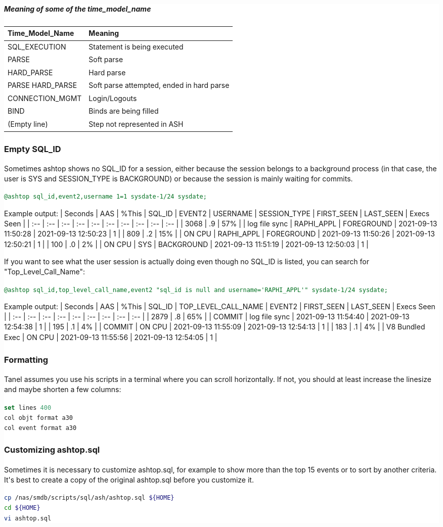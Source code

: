 ##### Meaning of some of the time_model_name
| Time_Model_Name | Meaning |
| :-- | :-- |
| SQL_EXECUTION | Statement is being executed |
| PARSE | Soft parse |
| HARD_PARSE | Hard parse |
| PARSE HARD_PARSE | Soft parse attempted, ended in hard parse |
| CONNECTION_MGMT | Login/Logouts |
| BIND | Binds are being filled |
| (Empty line) | Step not represented in ASH |

### Empty SQL_ID
Sometimes ashtop shows no SQL_ID for a session, either because the session belongs to a background process (in that case, the user is SYS and SESSION_TYPE is BACKGROUND) or because the session is mainly waiting for commits.
```sql
@ashtop sql_id,event2,username 1=1 sysdate-1/24 sysdate;
```

Example output:
| Seconds | AAS | %This | SQL_ID | EVENT2 | USERNAME | SESSION_TYPE | FIRST_SEEN | LAST_SEEN | Execs Seen |
| :-- | :-- | :-- | :-- | :-- | :-- | :-- | :-- | :-- | :-- |
| 3068 | .9 | 57% |  | log file sync | RAPHI_APPL | FOREGROUND | 2021-09-13 11:50:28 | 2021-09-13 12:50:23 | 1 |
| 809 | .2 | 15% |  | ON CPU | RAPHI_APPL | FOREGROUND | 2021-09-13 11:50:26 | 2021-09-13 12:50:21 | 1 |
| 100 | .0 | 2% |  | ON CPU | SYS | BACKGROUND | 2021-09-13 11:51:19 | 2021-09-13 12:50:03 | 1 |

If you want to see what the user session is actually doing even though no SQL_ID is listed, you can search for "Top_Level_Call_Name":
```sql
@ashtop sql_id,top_level_call_name,event2 "sql_id is null and username='RAPHI_APPL'" sysdate-1/24 sysdate;
```

Example output:
| Seconds | AAS | %This | SQL_ID | TOP_LEVEL_CALL_NAME | EVENT2 | FIRST_SEEN | LAST_SEEN | Execs Seen |
| :-- | :-- | :-- | :-- | :-- | :-- | :-- | :-- | :-- |
| 2879 | .8 | 65% |  | COMMIT | log file sync | 2021-09-13 11:54:40 | 2021-09-13 12:54:38 | 1 |
| 195 | .1 | 4% |  | COMMIT | ON CPU | 2021-09-13 11:55:09 | 2021-09-13 12:54:13 | 1 |
| 183 | .1 | 4% |  | V8 Bundled Exec | ON CPU | 2021-09-13 11:55:56 | 2021-09-13 12:54:05 | 1 |

### Formatting
Tanel assumes you use his scripts in a terminal where you can scroll horizontally. If not, you should at least increase the linesize and maybe shorten a few columns:
```sql
set lines 400
col objt format a30
col event format a30
```
### Customizing ashtop.sql
Sometimes it is necessary to customize ashtop.sql, for example to show more than the top 15 events or to sort by another criteria. It's best to create a copy of the original ashtop.sql before you customize it.
```bash
cp /nas/smdb/scripts/sql/ash/ashtop.sql ${HOME}
cd ${HOME}
vi ashtop.sql
```